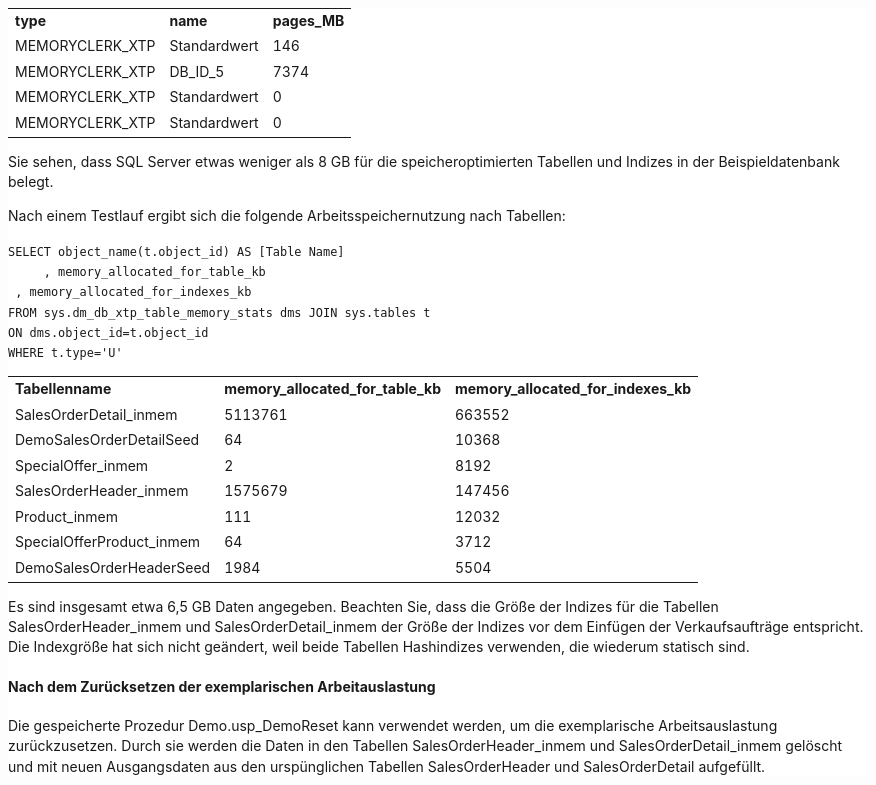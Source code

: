 ||||  
|-|-|-|  
|**type**|**name**|**pages_MB**|  
|MEMORYCLERK_XTP|Standardwert|146|  
|MEMORYCLERK_XTP|DB_ID_5|7374|  
|MEMORYCLERK_XTP|Standardwert|0|  
|MEMORYCLERK_XTP|Standardwert|0|  
  
 Sie sehen, dass SQL Server etwas weniger als 8 GB für die speicheroptimierten Tabellen und Indizes in der Beispieldatenbank belegt.  
  
 Nach einem Testlauf ergibt sich die folgende Arbeitsspeichernutzung nach Tabellen:  
  
```  
SELECT object_name(t.object_id) AS [Table Name]  
     , memory_allocated_for_table_kb  
 , memory_allocated_for_indexes_kb  
FROM sys.dm_db_xtp_table_memory_stats dms JOIN sys.tables t   
ON dms.object_id=t.object_id  
WHERE t.type='U'  
```  
  
||||  
|-|-|-|  
|**Tabellenname**|**memory_allocated_for_table_kb**|**memory_allocated_for_indexes_kb**|  
|SalesOrderDetail_inmem|5113761|663552|  
|DemoSalesOrderDetailSeed|64|10368|  
|SpecialOffer_inmem|2|8192|  
|SalesOrderHeader_inmem|1575679|147456|  
|Product_inmem|111|12032|  
|SpecialOfferProduct_inmem|64|3712|  
|DemoSalesOrderHeaderSeed|1984|5504|  
  
 Es sind insgesamt etwa 6,5 GB Daten angegeben. Beachten Sie, dass die Größe der Indizes für die Tabellen SalesOrderHeader_inmem und SalesOrderDetail_inmem der Größe der Indizes vor dem Einfügen der Verkaufsaufträge entspricht. Die Indexgröße hat sich nicht geändert, weil beide Tabellen Hashindizes verwenden, die wiederum statisch sind.  
  
#### <a name="after-demo-reset"></a>Nach dem Zurücksetzen der exemplarischen Arbeitauslastung  
 Die gespeicherte Prozedur Demo.usp_DemoReset kann verwendet werden, um die exemplarische Arbeitsauslastung zurückzusetzen. Durch sie werden die Daten in den Tabellen SalesOrderHeader_inmem und SalesOrderDetail_inmem gelöscht und mit neuen Ausgangsdaten aus den urspünglichen Tabellen SalesOrderHeader und SalesOrderDetail aufgefüllt.  
  